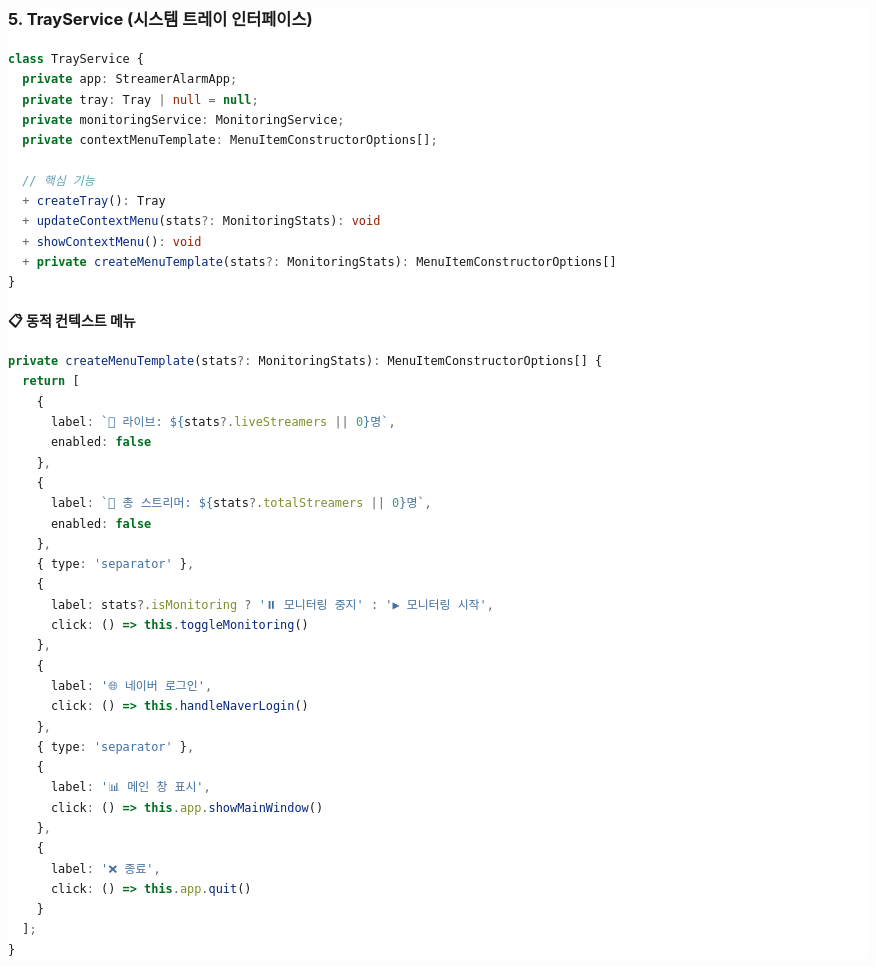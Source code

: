 ```typescript
```

### 5. TrayService (시스템 트레이 인터페이스)
```typescript
class TrayService {
  private app: StreamerAlarmApp;
  private tray: Tray | null = null;
  private monitoringService: MonitoringService;
  private contextMenuTemplate: MenuItemConstructorOptions[];

  // 핵심 기능
  + createTray(): Tray
  + updateContextMenu(stats?: MonitoringStats): void
  + showContextMenu(): void
  + private createMenuTemplate(stats?: MonitoringStats): MenuItemConstructorOptions[]
}
```

#### 📋 동적 컨텍스트 메뉴
```typescript
private createMenuTemplate(stats?: MonitoringStats): MenuItemConstructorOptions[] {
  return [
    {
      label: `🔴 라이브: ${stats?.liveStreamers || 0}명`,
      enabled: false
    },
    {
      label: `👥 총 스트리머: ${stats?.totalStreamers || 0}명`,
      enabled: false
    },
    { type: 'separator' },
    {
      label: stats?.isMonitoring ? '⏸️ 모니터링 중지' : '▶️ 모니터링 시작',
      click: () => this.toggleMonitoring()
    },
    {
      label: '🌐 네이버 로그인',
      click: () => this.handleNaverLogin()
    },
    { type: 'separator' },
    {
      label: '📊 메인 창 표시',
      click: () => this.app.showMainWindow()
    },
    {
      label: '❌ 종료',
      click: () => this.app.quit()
    }
  ];
}
```
